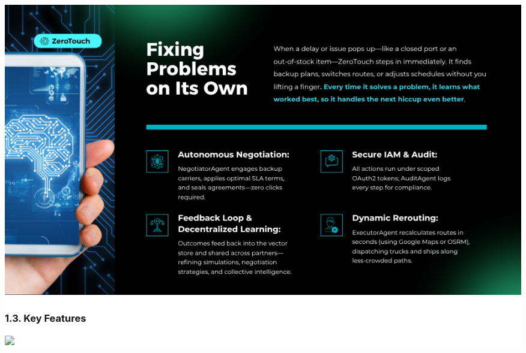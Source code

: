 ![](https://github.com/lucylow/remix-launchio-zerotouch/blob/main/images/12.png?raw=true)

### 1.3. Key Features

![](![](https://github.com/lucylow/remix-launchio-zerotouch/blob/main/images/Screenshot%20(417).png?raw=true))
